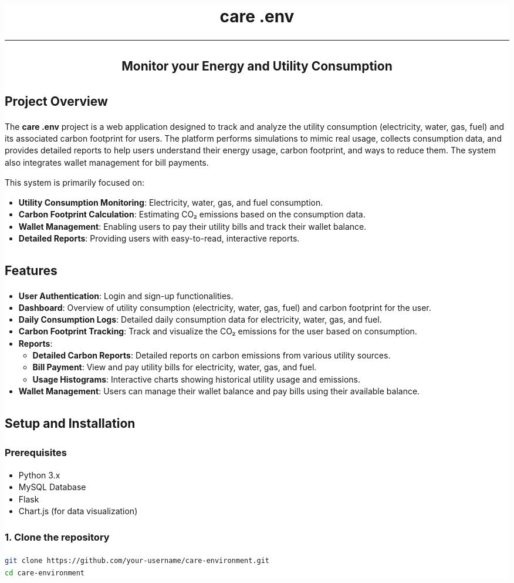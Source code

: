 
<h1 align="center">care .env</h1>

---

<h2 align="center">Monitor your Energy and Utility Consumption</h2>


## Project Overview

The **care .env** project is a web application designed to track and analyze the utility consumption (electricity, water, gas, fuel) and its associated carbon footprint for users. The platform performs simulations to mimic real usage, collects consumption data,  and provides detailed reports to help users understand their energy usage, carbon footprint, and ways to reduce them. The system also integrates wallet management for bill payments.

This system is primarily focused on:

- **Utility Consumption Monitoring**: Electricity, water, gas, and fuel consumption.
- **Carbon Footprint Calculation**: Estimating CO₂ emissions based on the consumption data.
- **Wallet Management**: Enabling users to pay their utility bills and track their wallet balance.
- **Detailed Reports**: Providing users with easy-to-read, interactive reports.

## Features

- **User Authentication**: Login and sign-up functionalities.
- **Dashboard**: Overview of utility consumption (electricity, water, gas, fuel) and carbon footprint for the user.
- **Daily Consumption Logs**: Detailed daily consumption data for electricity, water, gas, and fuel.
- **Carbon Footprint Tracking**: Track and visualize the CO₂ emissions for the user based on consumption.
- **Reports**:
    - **Detailed Carbon Reports**: Detailed reports on carbon emissions from various utility sources.
    - **Bill Payment**: View and pay utility bills for electricity, water, gas, and fuel.
    - **Usage Histograms**: Interactive charts showing historical utility usage and emissions.
- **Wallet Management**: Users can manage their wallet balance and pay bills using their available balance.

## Setup and Installation

### Prerequisites

- Python 3.x
- MySQL Database
- Flask
- Chart.js (for data visualization)

### 1. Clone the repository

```bash
git clone https://github.com/your-username/care-environment.git
cd care-environment
```
